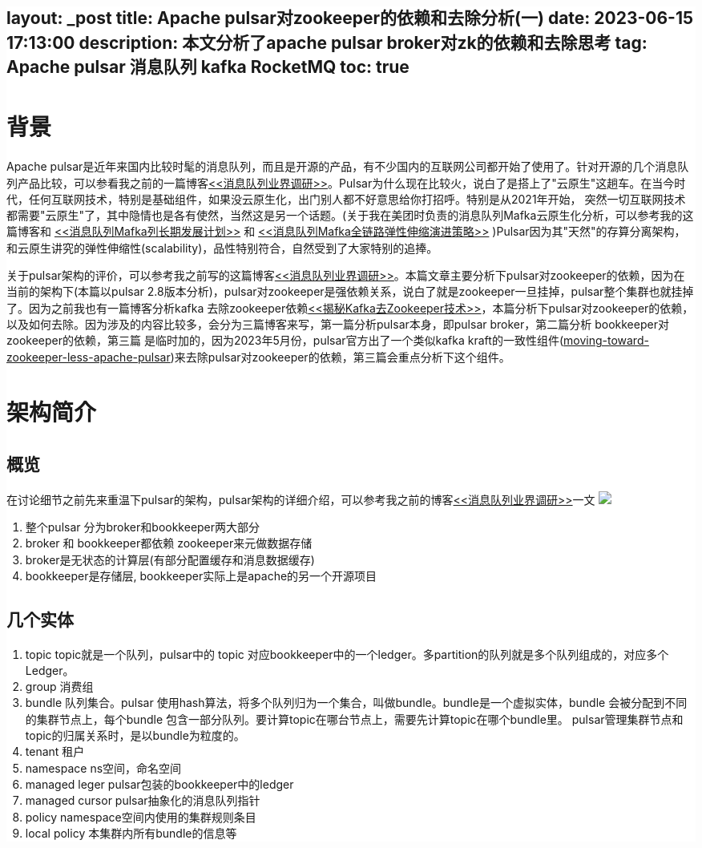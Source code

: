 layout: _post
title: Apache pulsar对zookeeper的依赖和去除分析(一)
date: 2023-06-15 17:13:00
description: 本文分析了apache pulsar broker对zk的依赖和去除思考
tag: Apache pulsar 消息队列 kafka RocketMQ
toc: true
---

# 背景
Apache pulsar是近年来国内比较时髦的消息队列，而且是开源的产品，有不少国内的互联网公司都开始了使用了。针对开源的几个消息队列产品比较，可以参看我之前的一篇博客[<<消息队列业界调研>>](/2021/03/26/消息队列业界调研/ "消息队列业界调研")。Pulsar为什么现在比较火，说白了是搭上了"云原生"这趟车。在当今时代，任何互联网技术，特别是基础组件，如果没云原生化，出门别人都不好意思给你打招呼。特别是从2021年开始， 突然一切互联网技术都需要"云原生"了，其中隐情也是各有使然，当然这是另一个话题。(关于我在美团时负责的消息队列Mafka云原生化分析，可以参考我的这篇博客和 [<<消息队列Mafka列长期发展计划>>](/2021/07/14/Mafka-LRP/ "Mafka消息队列长期发展计划") 和 [<<消息队列Mafka全链路弹性伸缩演进策略>>](/2021/07/22/Mafka全链路弹性伸缩演进策略/ "Mafka全链路弹性伸缩演进策略")  )Pulsar因为其"天然"的存算分离架构，和云原生讲究的弹性伸缩性(scalability)，品性特别符合，自然受到了大家特别的追捧。

关于pulsar架构的评价，可以参考我之前写的这篇博客[<<消息队列业界调研>>](/2021/03/26/消息队列业界调研/ "消息队列业界调研")。本篇文章主要分析下pulsar对zookeeper的依赖，因为在当前的架构下(本篇以pulsar 2.8版本分析)，pulsar对zookeeper是强依赖关系，说白了就是zookeeper一旦挂掉，pulsar整个集群也就挂掉了。因为之前我也有一篇博客分析kafka 去除zookeeper依赖[<<揭秘Kafka去Zookeeper技术>>](/2021/12/01/Kafka去Zookeeper揭秘/ "Kafka去Zookeeper揭秘")，本篇分析下pulsar对zookeeper的依赖，以及如何去除。因为涉及的内容比较多，会分为三篇博客来写，第一篇分析pulsar本身，即pulsar broker，第二篇分析 bookkeeper对zookeeper的依赖，第三篇 是临时加的，因为2023年5月份，pulsar官方出了一个类似kafka kraft的一致性组件([moving-toward-zookeeper-less-apache-pulsar][1])来去除pulsar对zookeeper的依赖，第三篇会重点分析下这个组件。

[1]: https://streamnative.io/blog/moving-toward-zookeeper-less-apache-pulsar "moving-toward-zookeeper-less-apache-pulsar"

# 架构简介

## 概览

在讨论细节之前先来重温下pulsar的架构，pulsar架构的详细介绍，可以参考我之前的博客[<<消息队列业界调研>>](/2021/03/26/消息队列业界调研/ "消息队列业界调研")一文
![](pic5.svg)
1. 整个pulsar 分为broker和bookkeeper两大部分
2. broker 和 bookkeeper都依赖 zookeeper来元做数据存储
3. broker是无状态的计算层(有部分配置缓存和消息数据缓存)
4. bookkeeper是存储层, bookkeeper实际上是apache的另一个开源项目

## 几个实体
1. topic
    topic就是一个队列，pulsar中的 topic 对应bookkeeper中的一个ledger。多partition的队列就是多个队列组成的，对应多个Ledger。
2. group
     消费组
3. bundle
     队列集合。pulsar 使用hash算法，将多个队列归为一个集合，叫做bundle。bundle是一个虚拟实体，bundle 会被分配到不同的集群节点上，每个bundle 包含一部分队列。要计算topic在哪台节点上，需要先计算topic在哪个bundle里。 pulsar管理集群节点和topic的归属关系时，是以bundle为粒度的。
4. tenant
    租户
5. namespace
    ns空间，命名空间
6. managed leger
    pulsar包装的bookkeeper中的ledger
7. managed cursor
     pulsar抽象化的消息队列指针
8. policy
     namespace空间内使用的集群规则条目
9. local policy
     本集群内所有bundle的信息等
